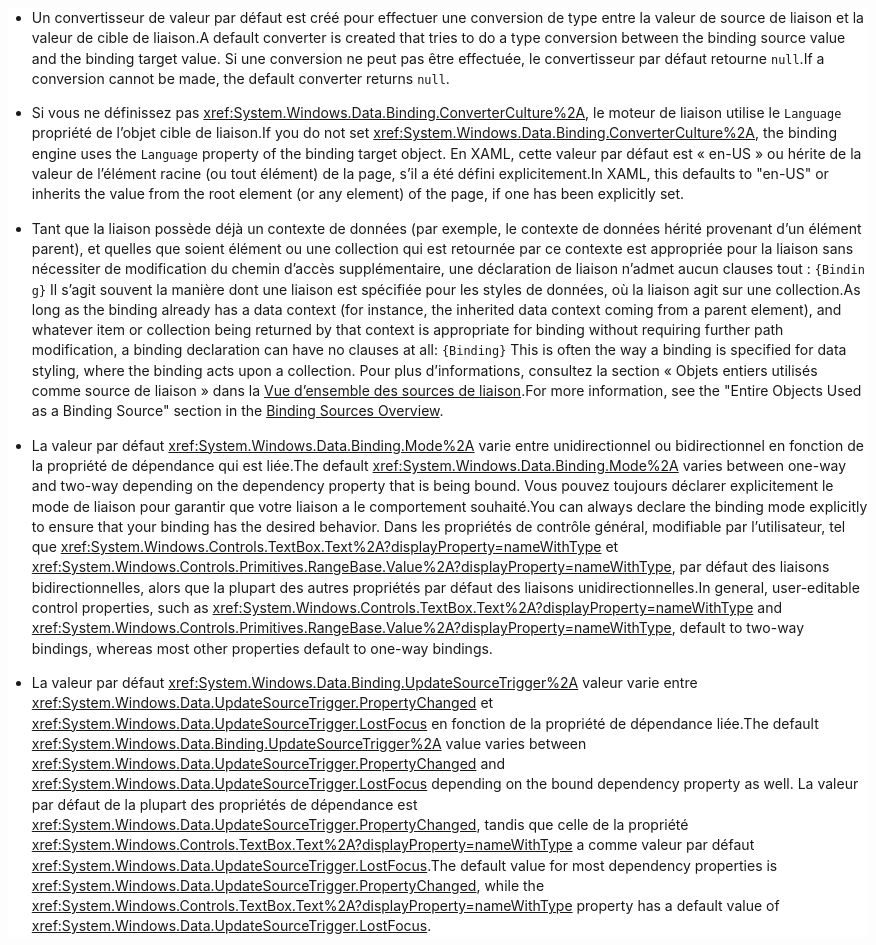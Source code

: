 -   <span data-ttu-id="9bab6-171">Un convertisseur de valeur par défaut est créé pour effectuer une conversion de type entre la valeur de source de liaison et la valeur de cible de liaison.</span><span class="sxs-lookup"><span data-stu-id="9bab6-171">A default converter is created that tries to do a type conversion between the binding source value and the binding target value.</span></span> <span data-ttu-id="9bab6-172">Si une conversion ne peut pas être effectuée, le convertisseur par défaut retourne `null`.</span><span class="sxs-lookup"><span data-stu-id="9bab6-172">If a conversion cannot be made, the default converter returns `null`.</span></span>  
  
-   <span data-ttu-id="9bab6-173">Si vous ne définissez pas <xref:System.Windows.Data.Binding.ConverterCulture%2A>, le moteur de liaison utilise le `Language` propriété de l’objet cible de liaison.</span><span class="sxs-lookup"><span data-stu-id="9bab6-173">If you do not set <xref:System.Windows.Data.Binding.ConverterCulture%2A>, the binding engine uses the `Language` property of the binding target object.</span></span> <span data-ttu-id="9bab6-174">En XAML, cette valeur par défaut est « en-US » ou hérite de la valeur de l’élément racine (ou tout élément) de la page, s’il a été défini explicitement.</span><span class="sxs-lookup"><span data-stu-id="9bab6-174">In XAML, this defaults to "en-US" or inherits the value from the root element (or any element) of the page, if one has been explicitly set.</span></span>  
  
-   <span data-ttu-id="9bab6-175">Tant que la liaison possède déjà un contexte de données (par exemple, le contexte de données hérité provenant d’un élément parent), et quelles que soient élément ou une collection qui est retournée par ce contexte est appropriée pour la liaison sans nécessiter de modification du chemin d’accès supplémentaire, une déclaration de liaison n’admet aucun clauses tout : `{Binding}` Il s’agit souvent la manière dont une liaison est spécifiée pour les styles de données, où la liaison agit sur une collection.</span><span class="sxs-lookup"><span data-stu-id="9bab6-175">As long as the binding already has a data context (for instance, the inherited data context coming from a parent element), and whatever item or collection being returned by that context is appropriate for binding without requiring further path modification, a binding declaration can have no clauses at all: `{Binding}` This is often the way a binding is specified for data styling, where the binding acts upon a collection.</span></span> <span data-ttu-id="9bab6-176">Pour plus d’informations, consultez la section « Objets entiers utilisés comme source de liaison » dans la [Vue d’ensemble des sources de liaison](binding-sources-overview.md).</span><span class="sxs-lookup"><span data-stu-id="9bab6-176">For more information, see the "Entire Objects Used as a Binding Source" section in the [Binding Sources Overview](binding-sources-overview.md).</span></span>  
  
-   <span data-ttu-id="9bab6-177">La valeur par défaut <xref:System.Windows.Data.Binding.Mode%2A> varie entre unidirectionnel ou bidirectionnel en fonction de la propriété de dépendance qui est liée.</span><span class="sxs-lookup"><span data-stu-id="9bab6-177">The default <xref:System.Windows.Data.Binding.Mode%2A> varies between one-way and two-way depending on the dependency property that is being bound.</span></span> <span data-ttu-id="9bab6-178">Vous pouvez toujours déclarer explicitement le mode de liaison pour garantir que votre liaison a le comportement souhaité.</span><span class="sxs-lookup"><span data-stu-id="9bab6-178">You can always declare the binding mode explicitly to ensure that your binding has the desired behavior.</span></span> <span data-ttu-id="9bab6-179">Dans les propriétés de contrôle général, modifiable par l’utilisateur, tel que <xref:System.Windows.Controls.TextBox.Text%2A?displayProperty=nameWithType> et <xref:System.Windows.Controls.Primitives.RangeBase.Value%2A?displayProperty=nameWithType>, par défaut des liaisons bidirectionnelles, alors que la plupart des autres propriétés par défaut des liaisons unidirectionnelles.</span><span class="sxs-lookup"><span data-stu-id="9bab6-179">In general, user-editable control properties, such as <xref:System.Windows.Controls.TextBox.Text%2A?displayProperty=nameWithType> and <xref:System.Windows.Controls.Primitives.RangeBase.Value%2A?displayProperty=nameWithType>, default to two-way bindings, whereas most other properties default to one-way bindings.</span></span>  
  
-   <span data-ttu-id="9bab6-180">La valeur par défaut <xref:System.Windows.Data.Binding.UpdateSourceTrigger%2A> valeur varie entre <xref:System.Windows.Data.UpdateSourceTrigger.PropertyChanged> et <xref:System.Windows.Data.UpdateSourceTrigger.LostFocus> en fonction de la propriété de dépendance liée.</span><span class="sxs-lookup"><span data-stu-id="9bab6-180">The default <xref:System.Windows.Data.Binding.UpdateSourceTrigger%2A> value varies between <xref:System.Windows.Data.UpdateSourceTrigger.PropertyChanged> and <xref:System.Windows.Data.UpdateSourceTrigger.LostFocus> depending on the bound dependency property as well.</span></span> <span data-ttu-id="9bab6-181">La valeur par défaut de la plupart des propriétés de dépendance est <xref:System.Windows.Data.UpdateSourceTrigger.PropertyChanged>, tandis que celle de la propriété <xref:System.Windows.Controls.TextBox.Text%2A?displayProperty=nameWithType> a comme valeur par défaut <xref:System.Windows.Data.UpdateSourceTrigger.LostFocus>.</span><span class="sxs-lookup"><span data-stu-id="9bab6-181">The default value for most dependency properties is <xref:System.Windows.Data.UpdateSourceTrigger.PropertyChanged>, while the <xref:System.Windows.Controls.TextBox.Text%2A?displayProperty=nameWithType> property has a default value of <xref:System.Windows.Data.UpdateSourceTrigger.LostFocus>.</span></span>  
  